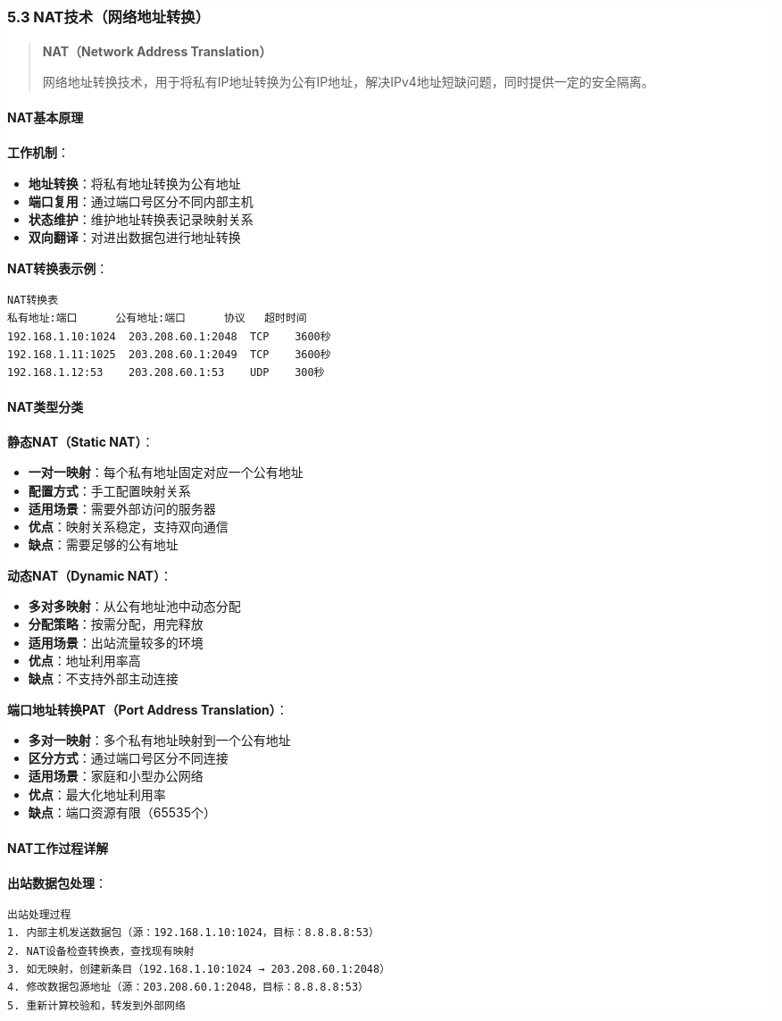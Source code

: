 ### 5.3 NAT技术（网络地址转换）

> **NAT（Network Address Translation）**
> 
> 网络地址转换技术，用于将私有IP地址转换为公有IP地址，解决IPv4地址短缺问题，同时提供一定的安全隔离。

#### NAT基本原理

**工作机制**：
- **地址转换**：将私有地址转换为公有地址
- **端口复用**：通过端口号区分不同内部主机
- **状态维护**：维护地址转换表记录映射关系
- **双向翻译**：对进出数据包进行地址转换

**NAT转换表示例**：
```
NAT转换表
私有地址:端口      公有地址:端口      协议   超时时间
192.168.1.10:1024  203.208.60.1:2048  TCP    3600秒
192.168.1.11:1025  203.208.60.1:2049  TCP    3600秒
192.168.1.12:53    203.208.60.1:53    UDP    300秒
```

#### NAT类型分类

**静态NAT（Static NAT）**：
- **一对一映射**：每个私有地址固定对应一个公有地址
- **配置方式**：手工配置映射关系
- **适用场景**：需要外部访问的服务器
- **优点**：映射关系稳定，支持双向通信
- **缺点**：需要足够的公有地址

**动态NAT（Dynamic NAT）**：
- **多对多映射**：从公有地址池中动态分配
- **分配策略**：按需分配，用完释放
- **适用场景**：出站流量较多的环境
- **优点**：地址利用率高
- **缺点**：不支持外部主动连接

**端口地址转换PAT（Port Address Translation）**：
- **多对一映射**：多个私有地址映射到一个公有地址
- **区分方式**：通过端口号区分不同连接
- **适用场景**：家庭和小型办公网络
- **优点**：最大化地址利用率
- **缺点**：端口资源有限（65535个）

#### NAT工作过程详解

**出站数据包处理**：
```
出站处理过程
1. 内部主机发送数据包（源：192.168.1.10:1024，目标：8.8.8.8:53）
2. NAT设备检查转换表，查找现有映射
3. 如无映射，创建新条目（192.168.1.10:1024 → 203.208.60.1:2048）
4. 修改数据包源地址（源：203.208.60.1:2048，目标：8.8.8.8:53）
5. 重新计算校验和，转发到外部网络
```
